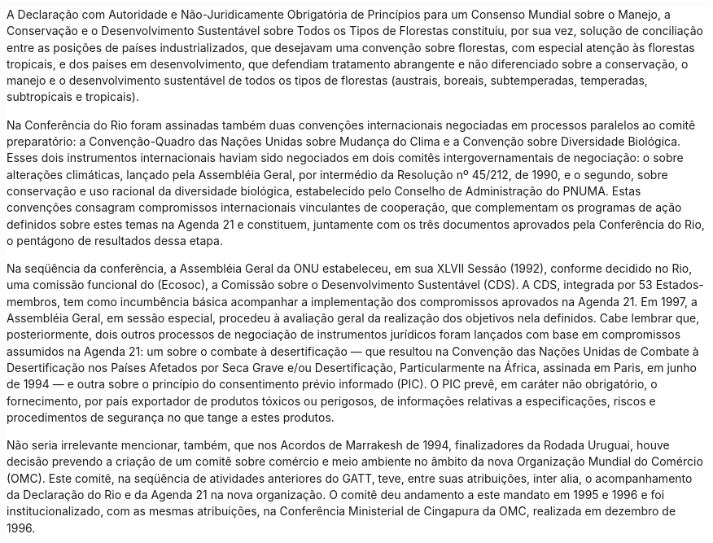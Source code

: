 A Declaração com Autoridade e Não-Juridicamente Obrigatória de
Princípios para um Consenso Mundial sobre o Manejo, a  Conservação e o
Desenvolvimento Sustentável sobre Todos os Tipos de Florestas
constituiu, por sua vez, solução de conciliação entre as posições de
países industrializados, que desejavam uma convenção sobre florestas,
com especial atenção às florestas tropicais, e dos países em
desenvolvimento, que defendiam tratamento abrangente e não diferenciado
sobre a conservação, o manejo e o desenvolvimento sustentável de todos
os tipos de florestas (austrais, boreais, subtemperadas, temperadas,
subtropicais e tropicais).

Na Conferência do Rio foram assinadas também duas convenções
internacionais negociadas em processos paralelos ao comitê preparatório:
a Convenção-Quadro das Nações Unidas sobre Mudança do Clima e a
Convenção sobre Diversidade Biológica. Esses dois instrumentos
internacionais haviam sido negociados em dois comitês
intergovernamentais de negociação: o sobre alterações climáticas,
lançado pela Assembléia Geral, por intermédio da Resolução nº 45/212, de
1990, e o segundo, sobre conservação e uso racional da diversidade
biológica, estabelecido pelo Conselho de Administração do PNUMA. Estas
convenções consagram compromissos internacionais vinculantes de
cooperação, que complementam os programas de ação definidos sobre estes
temas na Agenda 21 e constituem, juntamente com os três documentos
aprovados pela Conferência do Rio, o pentágono de resultados dessa
etapa.

Na seqüência da conferência, a Assembléia Geral da ONU estabeleceu, em
sua XLVII Sessão (1992), conforme decidido no Rio, uma comissão
funcional do (Ecosoc), a Comissão sobre o Desenvolvimento Sustentável
(CDS). A CDS, integrada por 53 Estados-membros, tem como incumbência
básica acompanhar a implementação dos compromissos aprovados na Agenda
21. Em 1997, a Assembléia Geral, em sessão especial, procedeu à
avaliação geral da realização dos objetivos nela definidos. Cabe lembrar
que, posteriormente, dois outros processos de negociação de instrumentos
jurídicos foram lançados com base em compromissos assumidos na Agenda
21: um sobre o combate à desertificação — que resultou na Convenção das
Nações Unidas de Combate à Desertificação nos Países Afetados por Seca
Grave e/ou Desertificação, Particularmente na África, assinada em Paris,
em junho de 1994 — e outra sobre o princípio do consentimento prévio
informado (PIC). O PIC prevê, em caráter não obrigatório, o
fornecimento, por país exportador de produtos tóxicos ou perigosos, de
informações relativas a especificações, riscos e procedimentos de
segurança no que tange a estes produtos.

Não seria irrelevante mencionar, também, que nos Acordos de Marrakesh de
1994, finalizadores da Rodada Uruguai, houve decisão prevendo a criação
de um comitê sobre comércio e meio ambiente no âmbito da nova
Organização Mundial do Comércio (OMC). Este comitê, na seqüência de
atividades anteriores do GATT, teve, entre suas atribuições, inter alia,
o acompanhamento da Declaração do Rio e da Agenda 21 na nova
organização. O comitê deu andamento a este mandato em 1995 e 1996 e foi
institucionalizado, com as mesmas atribuições, na Conferência
Ministerial de Cingapura da OMC, realizada em dezembro de 1996.
